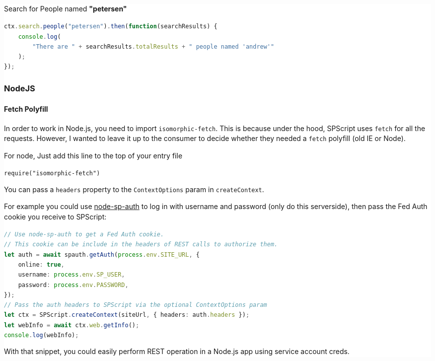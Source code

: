 Search for People named **"petersen"**

```javascript
ctx.search.people("petersen").then(function(searchResults) {
    console.log(
        "There are " + searchResults.totalResults + " people named 'andrew'"
    );
});
```

### NodeJS

#### Fetch Polyfill

In order to work in Node.js, you need to import `isomorphic-fetch`. This is because under the hood, SPScript uses `fetch` for all the requests. However, I wanted to leave it up to the consumer to decide whether they needed a `fetch` polyfill (old IE or Node).

For node, Just add this line to the top of your entry file

```
require("isomorphic-fetch")
```

You can pass a `headers` property to the `ContextOptions` param in `createContext`.

For example you could use [node-sp-auth](https://www.npmjs.com/package/node-sp-auth) to log in with username and password (only do this serverside), then pass the Fed Auth cookie you receive to SPScript:

```typescript
// Use node-sp-auth to get a Fed Auth cookie.
// This cookie can be include in the headers of REST calls to authorize them.
let auth = await spauth.getAuth(process.env.SITE_URL, {
    online: true,
    username: process.env.SP_USER,
    password: process.env.PASSWORD,
});
// Pass the auth headers to SPScript via the optional ContextOptions param
let ctx = SPScript.createContext(siteUrl, { headers: auth.headers });
let webInfo = await ctx.web.getInfo();
console.log(webInfo);
```

With that snippet, you could easily perform REST operation in a Node.js app using service account creds.


